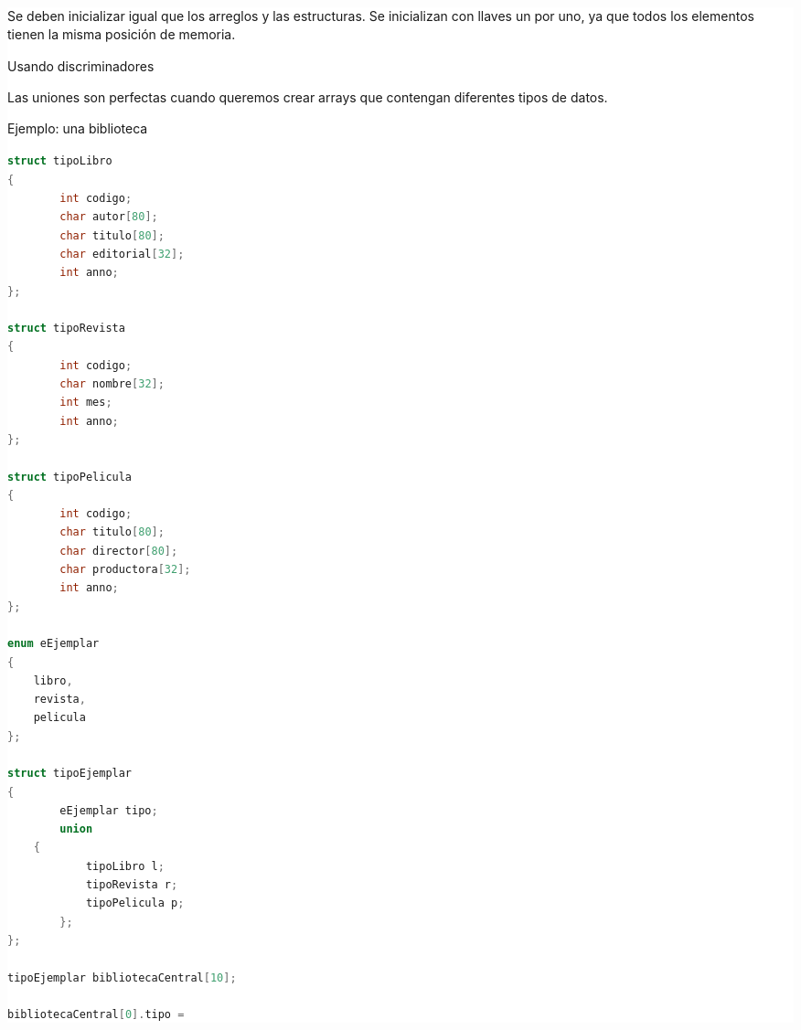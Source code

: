 Se deben inicializar igual que los arreglos y las estructuras. Se inicializan con llaves un por uno, ya que todos los elementos tienen la misma posición de memoria.

Usando discriminadores

Las uniones son perfectas cuando queremos crear arrays que contengan diferentes tipos de datos.

Ejemplo: una biblioteca

```c++
struct tipoLibro 
{
    	int codigo;
    	char autor[80];
    	char titulo[80];
    	char editorial[32];
    	int anno;
};

struct tipoRevista 
{
    	int codigo;
    	char nombre[32];
    	int mes;
    	int anno;
};

struct tipoPelicula 
{
    	int codigo;
    	char titulo[80];
    	char director[80];
    	char productora[32];
    	int anno;
};

enum eEjemplar 
{ 
	libro, 
	revista, 
	pelicula 
};

struct tipoEjemplar 
{
    	eEjemplar tipo;
    	union 
	{
        	tipoLibro l;
        	tipoRevista r;
        	tipoPelicula p;
    	};
};

tipoEjemplar bibliotecaCentral[10];

bibliotecaCentral[0].tipo = 

```


[Creative Commons License B-SA]: http://creativecommons.org/licenses/by-sa/4.0/	"Licencia BY-SA de Creative Commons"